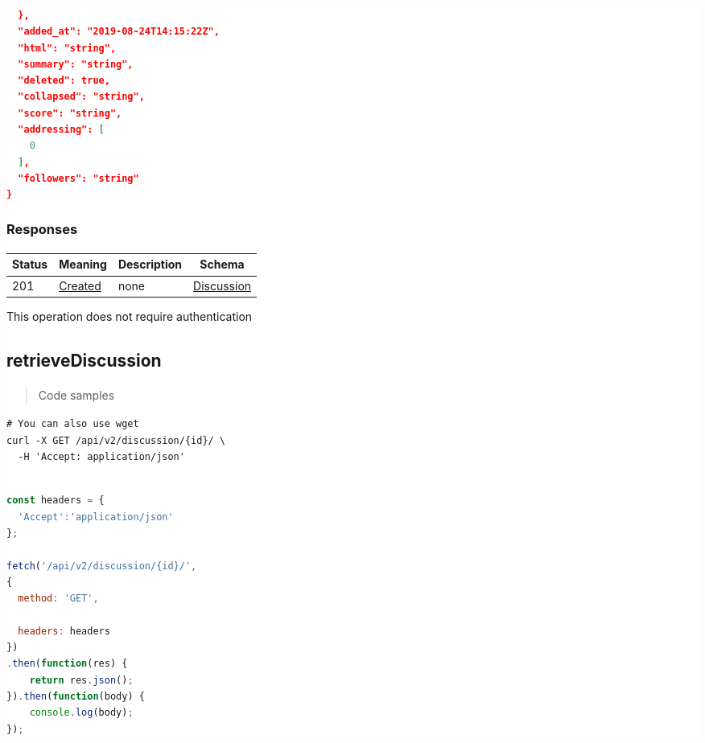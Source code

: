 ```json
  },
  "added_at": "2019-08-24T14:15:22Z",
  "html": "string",
  "summary": "string",
  "deleted": true,
  "collapsed": "string",
  "score": "string",
  "addressing": [
    0
  ],
  "followers": "string"
}
```

<h3 id="creatediscussion-responses">Responses</h3>

|Status|Meaning|Description|Schema|
|---|---|---|---|
|201|[Created](https://tools.ietf.org/html/rfc7231#section-6.3.2)|none|[Discussion](#schemadiscussion)|

<aside class="success">
This operation does not require authentication
</aside>

## retrieveDiscussion

<a id="opIdretrieveDiscussion"></a>

> Code samples

```shell
# You can also use wget
curl -X GET /api/v2/discussion/{id}/ \
  -H 'Accept: application/json'

```

```javascript

const headers = {
  'Accept':'application/json'
};

fetch('/api/v2/discussion/{id}/',
{
  method: 'GET',

  headers: headers
})
.then(function(res) {
    return res.json();
}).then(function(body) {
    console.log(body);
});

```
